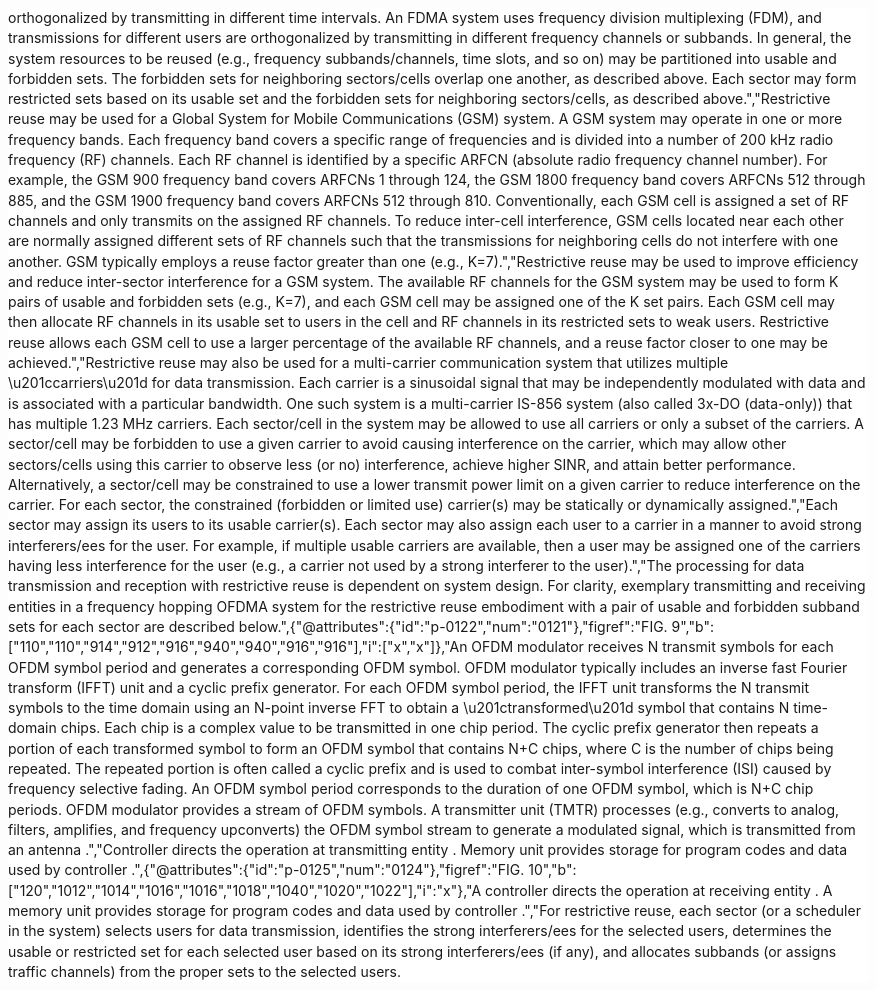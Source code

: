 orthogonalized by transmitting in different time intervals. An FDMA system uses frequency division multiplexing (FDM), and transmissions for different users are orthogonalized by transmitting in different frequency channels or subbands. In general, the system resources to be reused (e.g., frequency subbands\/channels, time slots, and so on) may be partitioned into usable and forbidden sets. The forbidden sets for neighboring sectors\/cells overlap one another, as described above. Each sector may form restricted sets based on its usable set and the forbidden sets for neighboring sectors\/cells, as described above.","Restrictive reuse may be used for a Global System for Mobile Communications (GSM) system. A GSM system may operate in one or more frequency bands. Each frequency band covers a specific range of frequencies and is divided into a number of 200 kHz radio frequency (RF) channels. Each RF channel is identified by a specific ARFCN (absolute radio frequency channel number). For example, the GSM 900 frequency band covers ARFCNs 1 through 124, the GSM 1800 frequency band covers ARFCNs 512 through 885, and the GSM 1900 frequency band covers ARFCNs 512 through 810. Conventionally, each GSM cell is assigned a set of RF channels and only transmits on the assigned RF channels. To reduce inter-cell interference, GSM cells located near each other are normally assigned different sets of RF channels such that the transmissions for neighboring cells do not interfere with one another. GSM typically employs a reuse factor greater than one (e.g., K=7).","Restrictive reuse may be used to improve efficiency and reduce inter-sector interference for a GSM system. The available RF channels for the GSM system may be used to form K pairs of usable and forbidden sets (e.g., K=7), and each GSM cell may be assigned one of the K set pairs. Each GSM cell may then allocate RF channels in its usable set to users in the cell and RF channels in its restricted sets to weak users. Restrictive reuse allows each GSM cell to use a larger percentage of the available RF channels, and a reuse factor closer to one may be achieved.","Restrictive reuse may also be used for a multi-carrier communication system that utilizes multiple \u201ccarriers\u201d for data transmission. Each carrier is a sinusoidal signal that may be independently modulated with data and is associated with a particular bandwidth. One such system is a multi-carrier IS-856 system (also called 3x-DO (data-only)) that has multiple 1.23 MHz carriers. Each sector\/cell in the system may be allowed to use all carriers or only a subset of the carriers. A sector\/cell may be forbidden to use a given carrier to avoid causing interference on the carrier, which may allow other sectors\/cells using this carrier to observe less (or no) interference, achieve higher SINR, and attain better performance. Alternatively, a sector\/cell may be constrained to use a lower transmit power limit on a given carrier to reduce interference on the carrier. For each sector, the constrained (forbidden or limited use) carrier(s) may be statically or dynamically assigned.","Each sector may assign its users to its usable carrier(s). Each sector may also assign each user to a carrier in a manner to avoid strong interferers\/ees for the user. For example, if multiple usable carriers are available, then a user may be assigned one of the carriers having less interference for the user (e.g., a carrier not used by a strong interferer to the user).","The processing for data transmission and reception with restrictive reuse is dependent on system design. For clarity, exemplary transmitting and receiving entities in a frequency hopping OFDMA system for the restrictive reuse embodiment with a pair of usable and forbidden subband sets for each sector are described below.",{"@attributes":{"id":"p-0122","num":"0121"},"figref":"FIG. 9","b":["110","110","914","912","916","940","940","916","916"],"i":["x","x"]},"An OFDM modulator  receives N transmit symbols for each OFDM symbol period and generates a corresponding OFDM symbol. OFDM modulator  typically includes an inverse fast Fourier transform (IFFT) unit and a cyclic prefix generator. For each OFDM symbol period, the IFFT unit transforms the N transmit symbols to the time domain using an N-point inverse FFT to obtain a \u201ctransformed\u201d symbol that contains N time-domain chips. Each chip is a complex value to be transmitted in one chip period. The cyclic prefix generator then repeats a portion of each transformed symbol to form an OFDM symbol that contains N+C chips, where C is the number of chips being repeated. The repeated portion is often called a cyclic prefix and is used to combat inter-symbol interference (ISI) caused by frequency selective fading. An OFDM symbol period corresponds to the duration of one OFDM symbol, which is N+C chip periods. OFDM modulator  provides a stream of OFDM symbols. A transmitter unit (TMTR)  processes (e.g., converts to analog, filters, amplifies, and frequency upconverts) the OFDM symbol stream to generate a modulated signal, which is transmitted from an antenna .","Controller  directs the operation at transmitting entity . Memory unit  provides storage for program codes and data used by controller .",{"@attributes":{"id":"p-0125","num":"0124"},"figref":"FIG. 10","b":["120","1012","1014","1016","1016","1018","1040","1020","1022"],"i":"x"},"A controller  directs the operation at receiving entity . A memory unit  provides storage for program codes and data used by controller .","For restrictive reuse, each sector (or a scheduler in the system) selects users for data transmission, identifies the strong interferers\/ees for the selected users, determines the usable or restricted set for each selected user based on its strong interferers\/ees (if any), and allocates subbands (or assigns traffic channels) from the proper sets to the selected users.